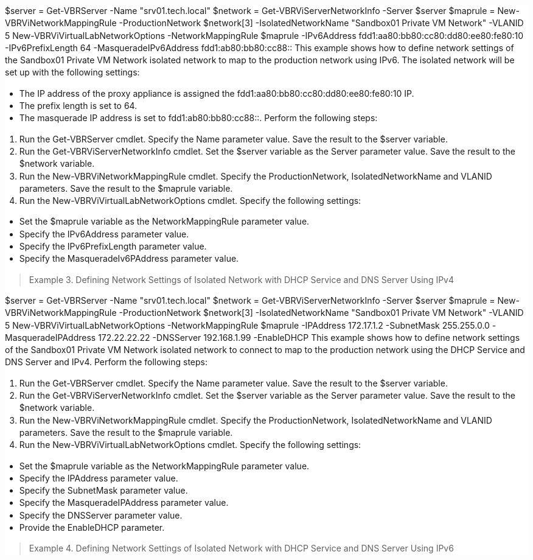 $server = Get-VBRServer -Name "srv01.tech.local"
$network = Get-VBRViServerNetworkInfo -Server $server
$maprule = New-VBRViNetworkMappingRule -ProductionNetwork $network[3] -IsolatedNetworkName "Sandbox01 Private VM Network" -VLANID 5
New-VBRViVirtualLabNetworkOptions -NetworkMappingRule $maprule -IPv6Address fdd1:aa80:bb80:cc80:dd80:ee80:fe80:10 -IPv6PrefixLength 64 -MasqueradeIPv6Address fdd1:ab80:bb80:cc88::
This example shows how to define network settings of the Sandbox01 Private VM Network isolated network to map to the production network using IPv6. The isolated network will be set up with the following settings:
- The IP address of the proxy appliance is assigned the fdd1:aa80:bb80:cc80:dd80:ee80:fe80:10 IP.
- The prefix length is set to 64.
- The masquerade IP address is set to fdd1:ab80:bb80:cc88::.
Perform the following steps:
1. Run the Get-VBRServer cmdlet. Specify the Name parameter value. Save the result to the $server variable.
2. Run the Get-VBRViServerNetworkInfo cmdlet. Set the $server variable as the Server parameter value. Save the result to the $network variable.
3. Run the New-VBRViNetworkMappingRule cmdlet. Specify the ProductionNetwork, IsolatedNetworkName and VLANID parameters. Save the result to the $maprule variable.
4. Run the New-VBRViVirtualLabNetworkOptions cmdlet. Specify the following settings:
- Set the $maprule variable as the NetworkMappingRule parameter value.
- Specify the IPv6Address parameter value.
- Specify the IPv6PrefixLength parameter value.
- Specify the MasqueradeIv6PAddress parameter value.
> Example 3. Defining Network Settings of Isolated Network with DHCP Service and DNS Server Using IPv4

$server = Get-VBRServer -Name "srv01.tech.local"
$network = Get-VBRViServerNetworkInfo -Server $server
$maprule = New-VBRViNetworkMappingRule -ProductionNetwork $network[3] -IsolatedNetworkName "Sandbox01 Private VM Network" -VLANID 5
New-VBRViVirtualLabNetworkOptions -NetworkMappingRule $maprule -IPAddress 172.17.1.2 -SubnetMask 255.255.0.0 -MasqueradeIPAddress 172.22.22.22 -DNSServer 192.168.1.99 -EnableDHCP
This example shows how to define network settings of the Sandbox01 Private VM Network isolated network to connect to map to the production network using the DHCP Service and DNS Server and IPv4.
Perform the following steps:
1. Run the Get-VBRServer cmdlet. Specify the Name parameter value. Save the result to the $server variable.
2. Run the Get-VBRViServerNetworkInfo cmdlet. Set the $server variable as the Server parameter value. Save the result to the $network variable.
3. Run the New-VBRViNetworkMappingRule cmdlet. Specify the ProductionNetwork, IsolatedNetworkName and VLANID parameters. Save the result to the $maprule variable.
4. Run the New-VBRViVirtualLabNetworkOptions cmdlet. Specify the following settings:
- Set the $maprule variable as the NetworkMappingRule parameter value.
- Specify the IPAddress parameter value.
- Specify the SubnetMask parameter value.
- Specify the MasqueradeIPAddress parameter value.
- Specify the DNSServer parameter value.
- Provide the EnableDHCP parameter.
> Example 4. Defining Network Settings of Isolated Network with DHCP Service and DNS Server Using IPv6

